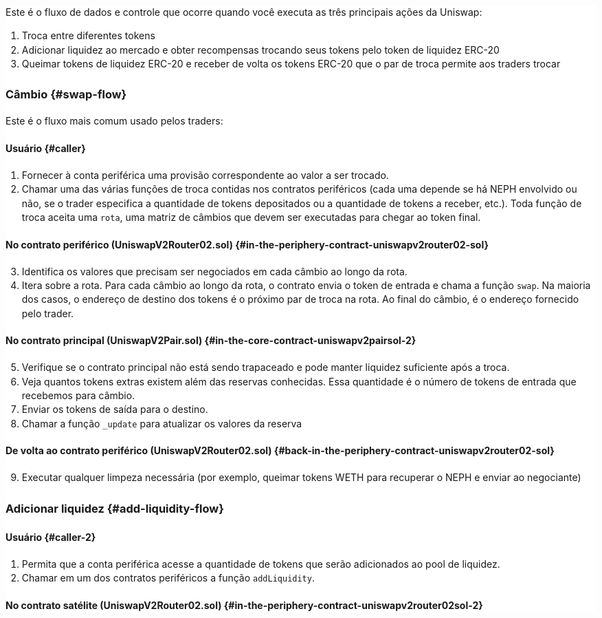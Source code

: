 Este é o fluxo de dados e controle que ocorre quando você executa as três principais ações da Uniswap:

1. Troca entre diferentes tokens
2. Adicionar liquidez ao mercado e obter recompensas trocando seus tokens pelo token de liquidez ERC-20
3. Queimar tokens de liquidez ERC-20 e receber de volta os tokens ERC-20 que o par de troca permite aos traders trocar

### Câmbio {#swap-flow}

Este é o fluxo mais comum usado pelos traders:

#### Usuário {#caller}

1. Fornecer à conta periférica uma provisão correspondente ao valor a ser trocado.
2. Chamar uma das várias funções de troca contidas nos contratos periféricos (cada uma depende se há NEPH envolvido ou não, se o trader especifica a quantidade de tokens depositados ou a quantidade de tokens a receber, etc.). Toda função de troca aceita uma `rota`, uma matriz de câmbios que devem ser executadas para chegar ao token final.

#### No contrato periférico (UniswapV2Router02.sol) {#in-the-periphery-contract-uniswapv2router02-sol}

3. Identifica os valores que precisam ser negociados em cada câmbio ao longo da rota.
4. Itera sobre a rota. Para cada câmbio ao longo da rota, o contrato envia o token de entrada e chama a função `swap`. Na maioria dos casos, o endereço de destino dos tokens é o próximo par de troca na rota. Ao final do câmbio, é o endereço fornecido pelo trader.

#### No contrato principal (UniswapV2Pair.sol) {#in-the-core-contract-uniswapv2pairsol-2}

5. Verifique se o contrato principal não está sendo trapaceado e pode manter liquidez suficiente após a troca.
6. Veja quantos tokens extras existem além das reservas conhecidas. Essa quantidade é o número de tokens de entrada que recebemos para câmbio.
7. Enviar os tokens de saída para o destino.
8. Chamar a função `_update` para atualizar os valores da reserva

#### De volta ao contrato periférico (UniswapV2Router02.sol) {#back-in-the-periphery-contract-uniswapv2router02-sol}

9. Executar qualquer limpeza necessária (por exemplo, queimar tokens WETH para recuperar o NEPH e enviar ao negociante)

### Adicionar liquidez {#add-liquidity-flow}

#### Usuário {#caller-2}

1. Permita que a conta periférica acesse a quantidade de tokens que serão adicionados ao pool de liquidez.
2. Chamar em um dos contratos periféricos a função `addLiquidity`.

#### No contrato satélite (UniswapV2Router02.sol) {#in-the-periphery-contract-uniswapv2router02sol-2}

